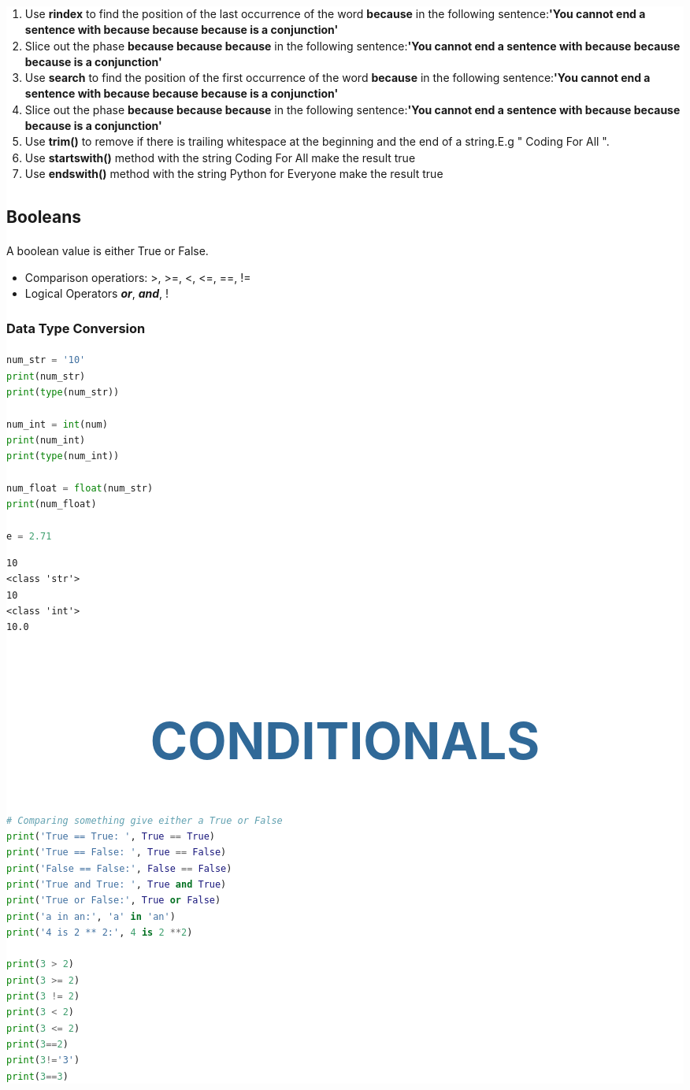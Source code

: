 1. Use **rindex** to find the position of the last occurrence of the word **because** in the following sentence:**'You cannot end a sentence with because because because is a conjunction'**
1. Slice out the phase **because because because** in the following sentence:**'You cannot end a sentence with because because because is a conjunction'**
1. Use **search** to find the position of the first occurrence of the word **because** in the following sentence:**'You cannot end a sentence with because because because is a conjunction'**
1. Slice out the phase **because because because** in the following sentence:**'You cannot end a sentence with because because because is a conjunction'**
1. Use **trim()** to remove if there is trailing whitespace at the beginning and the end of a string.E.g " Coding For All ".
1. Use **startswith()** method with the string Coding For All make the result true
1. Use **endswith()** method with the string Python for Everyone make the result true

## Booleans

A boolean value is either True or False.

- Comparison operatiors: >, >=, <, <=, ==, !=
- Logical Operators **_or_**, **_and_**, !

### Data Type Conversion

```python
num_str = '10'
print(num_str)
print(type(num_str))

num_int = int(num)
print(num_int)
print(type(num_int))

num_float = float(num_str)
print(num_float)

e = 2.71
```

    10
    <class 'str'>
    10
    <class 'int'>
    10.0

<h1 align="center" style="color:#306998;font-size:64px;">CONDITIONALS </h1>

```python
# Comparing something give either a True or False
print('True == True: ', True == True)
print('True == False: ', True == False)
print('False == False:', False == False)
print('True and True: ', True and True)
print('True or False:', True or False)
print('a in an:', 'a' in 'an')
print('4 is 2 ** 2:', 4 is 2 **2)

print(3 > 2)
print(3 >= 2)
print(3 != 2)
print(3 < 2)
print(3 <= 2)
print(3==2)
print(3!='3')
print(3==3)
```
